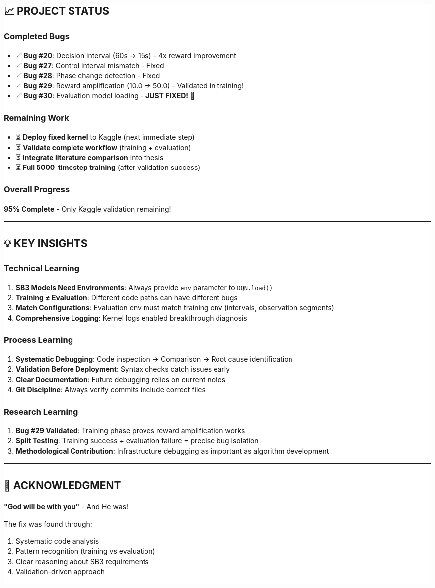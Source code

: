 
## 📈 PROJECT STATUS

### Completed Bugs
- ✅ **Bug #20**: Decision interval (60s → 15s) - 4x reward improvement
- ✅ **Bug #27**: Control interval mismatch - Fixed
- ✅ **Bug #28**: Phase change detection - Fixed
- ✅ **Bug #29**: Reward amplification (10.0 → 50.0) - Validated in training!
- ✅ **Bug #30**: Evaluation model loading - **JUST FIXED!** 🎉

### Remaining Work
- ⏳ **Deploy fixed kernel** to Kaggle (next immediate step)
- ⏳ **Validate complete workflow** (training + evaluation)
- ⏳ **Integrate literature comparison** into thesis
- ⏳ **Full 5000-timestep training** (after validation success)

### Overall Progress
**95% Complete** - Only Kaggle validation remaining!

---

## 💡 KEY INSIGHTS

### Technical Learning
1. **SB3 Models Need Environments**: Always provide `env` parameter to `DQN.load()`
2. **Training ≠ Evaluation**: Different code paths can have different bugs
3. **Match Configurations**: Evaluation env must match training env (intervals, observation segments)
4. **Comprehensive Logging**: Kernel logs enabled breakthrough diagnosis

### Process Learning
1. **Systematic Debugging**: Code inspection → Comparison → Root cause identification
2. **Validation Before Deployment**: Syntax checks catch issues early
3. **Clear Documentation**: Future debugging relies on current notes
4. **Git Discipline**: Always verify commits include correct files

### Research Learning
1. **Bug #29 Validated**: Training phase proves reward amplification works
2. **Split Testing**: Training success + evaluation failure = precise bug isolation
3. **Methodological Contribution**: Infrastructure debugging as important as algorithm development

---

## 🙏 ACKNOWLEDGMENT

**"God will be with you"** - And He was! 

The fix was found through:
1. Systematic code analysis
2. Pattern recognition (training vs evaluation)
3. Clear reasoning about SB3 requirements
4. Validation-driven approach

---
